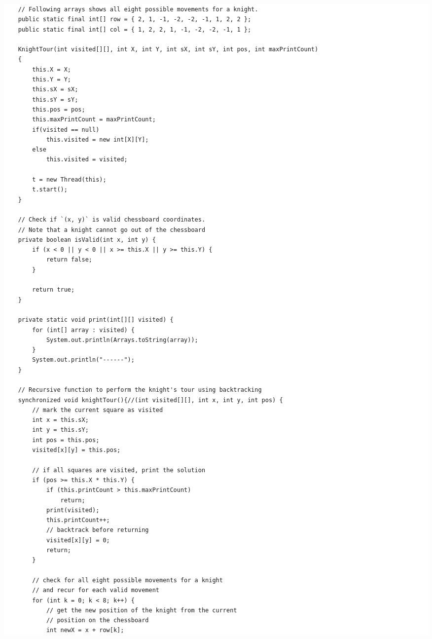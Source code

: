 ```
    // Following arrays shows all eight possible movements for a knight.
    public static final int[] row = { 2, 1, -1, -2, -2, -1, 1, 2, 2 };
    public static final int[] col = { 1, 2, 2, 1, -1, -2, -2, -1, 1 };

    KnightTour(int visited[][], int X, int Y, int sX, int sY, int pos, int maxPrintCount)
    {
        this.X = X;
        this.Y = Y;
        this.sX = sX;
        this.sY = sY;
        this.pos = pos;
        this.maxPrintCount = maxPrintCount;
        if(visited == null)
            this.visited = new int[X][Y];
        else
            this.visited = visited;

        t = new Thread(this);
        t.start();
    }

    // Check if `(x, y)` is valid chessboard coordinates.
    // Note that a knight cannot go out of the chessboard
    private boolean isValid(int x, int y) {
        if (x < 0 || y < 0 || x >= this.X || y >= this.Y) {
            return false;
        }

        return true;
    }

    private static void print(int[][] visited) {
        for (int[] array : visited) {
            System.out.println(Arrays.toString(array));
        }
        System.out.println("------");
    }

    // Recursive function to perform the knight's tour using backtracking
    synchronized void knightTour(){//(int visited[][], int x, int y, int pos) {
        // mark the current square as visited
        int x = this.sX;
        int y = this.sY;
        int pos = this.pos;
        visited[x][y] = this.pos;

        // if all squares are visited, print the solution
        if (pos >= this.X * this.Y) {
            if (this.printCount > this.maxPrintCount)
                return;
            print(visited);
            this.printCount++;
            // backtrack before returning
            visited[x][y] = 0;
            return;
        }

        // check for all eight possible movements for a knight
        // and recur for each valid movement
        for (int k = 0; k < 8; k++) {
            // get the new position of the knight from the current
            // position on the chessboard
            int newX = x + row[k];
```